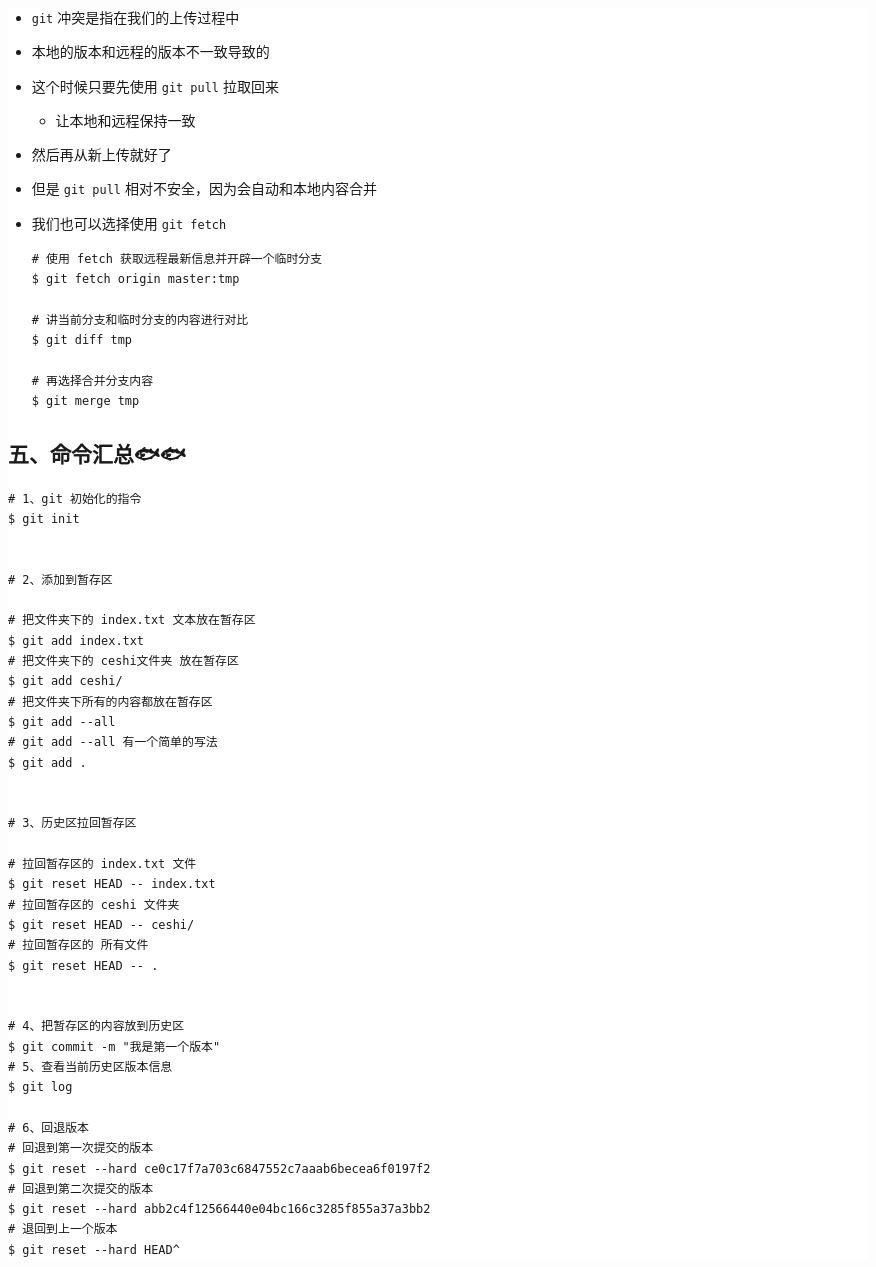 - `git` 冲突是指在我们的上传过程中

- 本地的版本和远程的版本不一致导致的

- 这个时候只要先使用 `git pull` 拉取回来

  - 让本地和远程保持一致

- 然后再从新上传就好了

- 但是 `git pull` 相对不安全，因为会自动和本地内容合并

- 我们也可以选择使用 `git fetch` 

  ```shell
  # 使用 fetch 获取远程最新信息并开辟一个临时分支
  $ git fetch origin master:tmp
  
  # 讲当前分支和临时分支的内容进行对比
  $ git diff tmp
  
  # 再选择合并分支内容
  $ git merge tmp
  ```

## 五、命令汇总:fish::fish:

```shell
# 1、git 初始化的指令
$ git init


# 2、添加到暂存区

# 把文件夹下的 index.txt 文本放在暂存区
$ git add index.txt
# 把文件夹下的 ceshi文件夹 放在暂存区
$ git add ceshi/
# 把文件夹下所有的内容都放在暂存区
$ git add --all
# git add --all 有一个简单的写法
$ git add .


# 3、历史区拉回暂存区

# 拉回暂存区的 index.txt 文件
$ git reset HEAD -- index.txt
# 拉回暂存区的 ceshi 文件夹
$ git reset HEAD -- ceshi/
# 拉回暂存区的 所有文件
$ git reset HEAD -- .


# 4、把暂存区的内容放到历史区
$ git commit -m "我是第一个版本"
# 5、查看当前历史区版本信息
$ git log

# 6、回退版本
# 回退到第一次提交的版本
$ git reset --hard ce0c17f7a703c6847552c7aaab6becea6f0197f2
# 回退到第二次提交的版本
$ git reset --hard abb2c4f12566440e04bc166c3285f855a37a3bb2
# 退回到上一个版本  
$ git reset --hard HEAD^ 

```